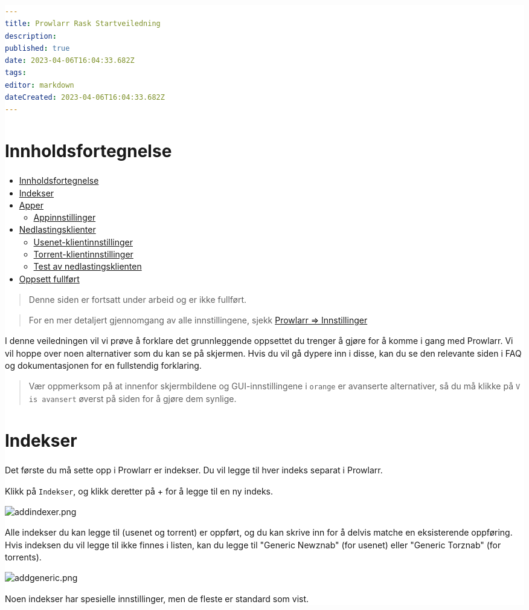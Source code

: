 ```yaml
---
title: Prowlarr Rask Startveiledning
description: 
published: true
date: 2023-04-06T16:04:33.682Z
tags: 
editor: markdown
dateCreated: 2023-04-06T16:04:33.682Z
---
```


# Innholdsfortegnelse

- [Innholdsfortegnelse](#innholdsfortegnelse)
- [Indekser](#indekser)
- [Apper](#apper)
  - [Appinnstillinger](#appinnstillinger)
- [Nedlastingsklienter](#nedlastingsklienter)
  - [Usenet-klientinnstillinger](#usenet-klientinnstillinger)
  - [Torrent-klientinnstillinger](#torrent-klientinnstillinger)
  - [Test av nedlastingsklienten](#test-av-nedlastingsklienten)
- [Oppsett fullført](#oppsett-fullført)

> Denne siden er fortsatt under arbeid og er ikke fullført.

> For en mer detaljert gjennomgang av alle innstillingene, sjekk [Prowlarr => Innstillinger](/prowlarr/settings)

I denne veiledningen vil vi prøve å forklare det grunnleggende oppsettet du trenger å gjøre for å komme i gang med Prowlarr. Vi vil hoppe over noen alternativer som du kan se på skjermen. Hvis du vil gå dypere inn i disse, kan du se den relevante siden i FAQ og dokumentasjonen for en fullstendig forklaring.

> Vær oppmerksom på at innenfor skjermbildene og GUI-innstillingene i `orange` er avanserte alternativer, så du må klikke på `Vis avansert` øverst på siden for å gjøre dem synlige.

# Indekser

Det første du må sette opp i Prowlarr er indekser. Du vil legge til hver indeks separat i Prowlarr.

Klikk på `Indekser`, og klikk deretter på + for å legge til en ny indeks.

![addindexer.png](/assets/prowlarr/addindexer.png)

Alle indekser du kan legge til (usenet og torrent) er oppført, og du kan skrive inn for å delvis matche en eksisterende oppføring. Hvis indeksen du vil legge til ikke finnes i listen, kan du legge til "Generic Newznab" (for usenet) eller "Generic Torznab" (for torrents).

![addgeneric.png](/assets/prowlarr/addgeneric.png)

Noen indekser har spesielle innstillinger, men de fleste er standard som vist.
